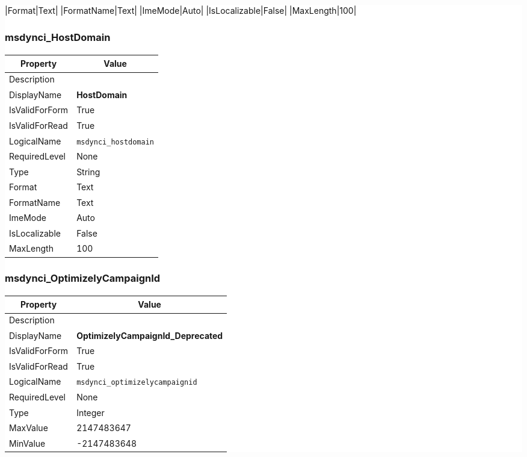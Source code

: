 |Format|Text|
|FormatName|Text|
|ImeMode|Auto|
|IsLocalizable|False|
|MaxLength|100|

### <a name="BKMK_msdynci_HostDomain"></a> msdynci_HostDomain

|Property|Value|
|---|---|
|Description||
|DisplayName|**HostDomain**|
|IsValidForForm|True|
|IsValidForRead|True|
|LogicalName|`msdynci_hostdomain`|
|RequiredLevel|None|
|Type|String|
|Format|Text|
|FormatName|Text|
|ImeMode|Auto|
|IsLocalizable|False|
|MaxLength|100|

### <a name="BKMK_msdynci_OptimizelyCampaignId"></a> msdynci_OptimizelyCampaignId

|Property|Value|
|---|---|
|Description||
|DisplayName|**OptimizelyCampaignId_Deprecated**|
|IsValidForForm|True|
|IsValidForRead|True|
|LogicalName|`msdynci_optimizelycampaignid`|
|RequiredLevel|None|
|Type|Integer|
|MaxValue|2147483647|
|MinValue|-2147483648|
